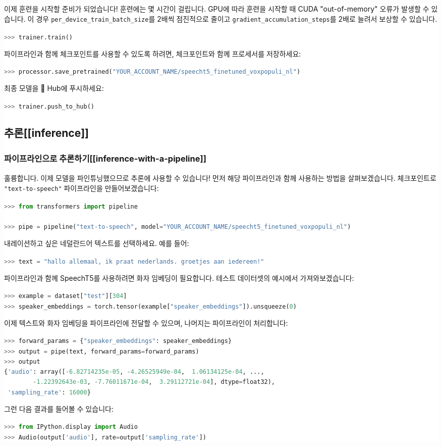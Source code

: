 이제 훈련을 시작할 준비가 되었습니다! 훈련에는 몇 시간이 걸립니다. GPU에 따라 훈련을 시작할 때 CUDA "out-of-memory" 오류가 발생할 수 있습니다. 이 경우 `per_device_train_batch_size`를 2배씩 점진적으로 줄이고 `gradient_accumulation_steps`를 2배로 늘려서 보상할 수 있습니다.

```py
>>> trainer.train()
```

파이프라인과 함께 체크포인트를 사용할 수 있도록 하려면, 체크포인트와 함께 프로세서를 저장하세요:

```py
>>> processor.save_pretrained("YOUR_ACCOUNT_NAME/speecht5_finetuned_voxpopuli_nl")
```

최종 모델을 🤗 Hub에 푸시하세요:

```py
>>> trainer.push_to_hub()
```

## 추론[[inference]]

### 파이프라인으로 추론하기[[inference-with-a-pipeline]]

훌륭합니다. 이제 모델을 파인튜닝했으므로 추론에 사용할 수 있습니다!
먼저 해당 파이프라인과 함께 사용하는 방법을 살펴보겠습니다. 체크포인트로 `"text-to-speech"` 파이프라인을 만들어보겠습니다:

```py
>>> from transformers import pipeline

>>> pipe = pipeline("text-to-speech", model="YOUR_ACCOUNT_NAME/speecht5_finetuned_voxpopuli_nl")
```

내레이션하고 싶은 네덜란드어 텍스트를 선택하세요. 예를 들어:

```py
>>> text = "hallo allemaal, ik praat nederlands. groetjes aan iedereen!"
```

파이프라인과 함께 SpeechT5를 사용하려면 화자 임베딩이 필요합니다. 테스트 데이터셋의 예시에서 가져와보겠습니다:

```py
>>> example = dataset["test"][304]
>>> speaker_embeddings = torch.tensor(example["speaker_embeddings"]).unsqueeze(0)
```

이제 텍스트와 화자 임베딩을 파이프라인에 전달할 수 있으며, 나머지는 파이프라인이 처리합니다:

```py
>>> forward_params = {"speaker_embeddings": speaker_embeddings}
>>> output = pipe(text, forward_params=forward_params)
>>> output
{'audio': array([-6.82714235e-05, -4.26525949e-04,  1.06134125e-04, ...,
        -1.22392643e-03, -7.76011671e-04,  3.29112721e-04], dtype=float32),
 'sampling_rate': 16000}
```

그런 다음 결과를 들어볼 수 있습니다:

```py
>>> from IPython.display import Audio
>>> Audio(output['audio'], rate=output['sampling_rate'])
```
